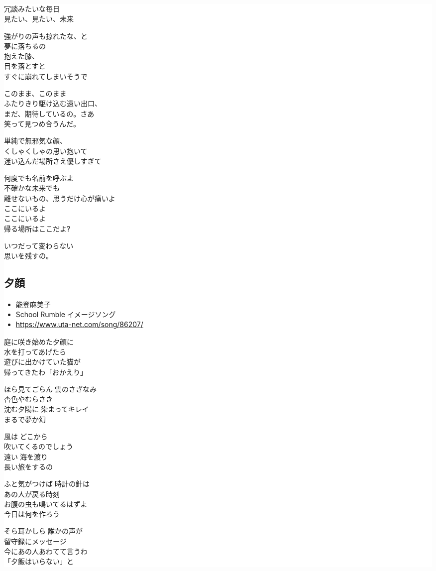 冗談みたいな毎日<br>
見たい、見たい、未来<br>

強がりの声も掠れたな、と<br>
夢に落ちるの<br>
抱えた膝、<br>
目を落とすと<br>
すぐに崩れてしまいそうで<br>

このまま、このまま<br>
ふたりきり駆け込む遠い出口、<br>
まだ、期待しているの。さあ<br>
笑って見つめ合うんだ。<br>

単純で無邪気な顔、<br>
くしゃくしゃの思い抱いて<br>
迷い込んだ場所さえ優しすぎて<br>

何度でも名前を呼ぶよ<br>
不確かな未来でも<br>
離せないもの、思うだけ心が痛いよ<br>
ここにいるよ<br>
ここにいるよ<br>
帰る場所はここだよ?<br>

いつだって変わらない<br>
思いを残すの。<br>


## 夕顔

* 能登麻美子
* School Rumble イメージソング
* https://www.uta-net.com/song/86207/

庭に咲き始めた夕顔に<br>
水を打ってあげたら<br>
遊びに出かけていた猫が<br>
帰ってきたわ「おかえり」<br>

ほら見てごらん 雲のさざなみ<br>
杏色やむらさき<br>
沈む夕陽に 染まってキレイ<br>
まるで夢か幻<br>

風は どこから<br>
吹いてくるのでしょう<br>
遠い 海を渡り<br>
長い旅をするの<br>

ふと気がつけば 時計の針は<br>
あの人が戻る時刻<br>
お腹の虫も鳴いてるはずよ<br>
今日は何を作ろう<br>

そら耳かしら 誰かの声が<br>
留守録にメッセージ<br>
今にあの人あわてて言うわ<br>
「夕飯はいらない」と<br>
